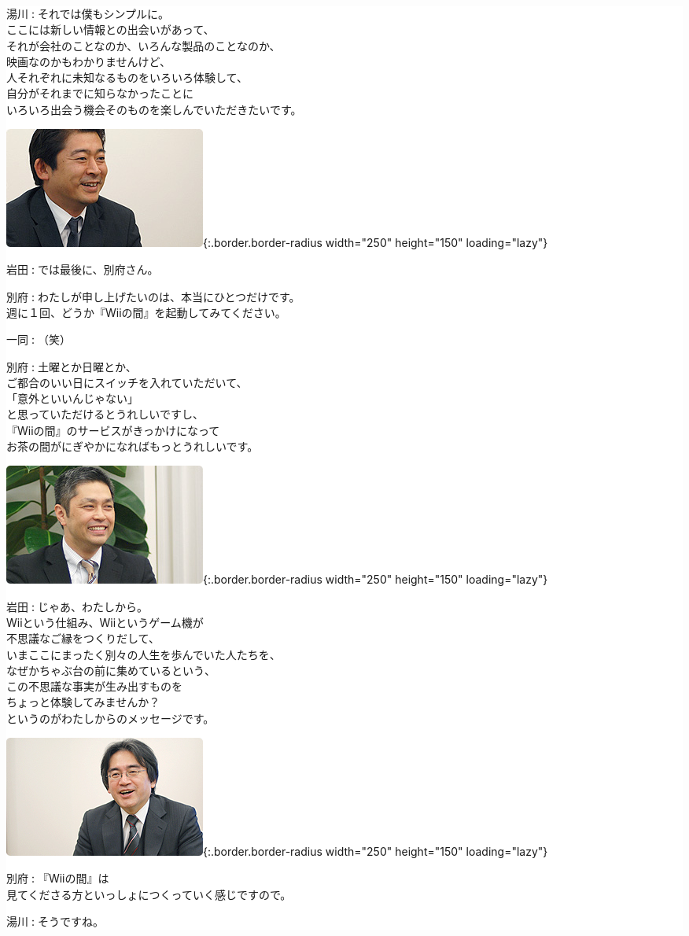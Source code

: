 湯川
: それでは僕もシンプルに。<br>ここには新しい情報との出会いがあって、<br>それが会社のことなのか、いろんな製品のことなのか、<br>映画なのかもわかりませんけど、<br>人それぞれに未知なるものをいろいろ体験して、<br>自分がそれまでに知らなかったことに<br>いろいろ出会う機会そのものを楽しんでいただきたいです。

![](/others/interviews/jp/wii/wiinoma/vol1/img/photo23.jpg){:.border.border-radius width="250" height="150" loading="lazy"}

岩田
: では最後に、別府さん。

別府
: わたしが申し上げたいのは、本当にひとつだけです。<br>週に１回、どうか『Wiiの間』を起動してみてください。

一同
: （笑）

別府
: 土曜とか日曜とか、<br>ご都合のいい日にスイッチを入れていただいて、<br>「意外といいんじゃない」<br>と思っていただけるとうれしいですし、<br>『Wiiの間』のサービスがきっかけになって<br>お茶の間がにぎやかになればもっとうれしいです。

![](/others/interviews/jp/wii/wiinoma/vol1/img/photo24.jpg){:.border.border-radius width="250" height="150" loading="lazy"}

岩田
: じゃあ、わたしから。<br>Wiiという仕組み、Wiiというゲーム機が<br>不思議なご縁をつくりだして、<br>いまここにまったく別々の人生を歩んでいた人たちを、<br>なぜかちゃぶ台の前に集めているという、<br>この不思議な事実が生み出すものを<br>ちょっと体験してみませんか？<br>というのがわたしからのメッセージです。

![](/others/interviews/jp/wii/wiinoma/vol1/img/photo25.jpg){:.border.border-radius width="250" height="150" loading="lazy"}

別府
: 『Wiiの間』は<br>見てくださる方といっしょにつくっていく感じですので。

湯川
: そうですね。
